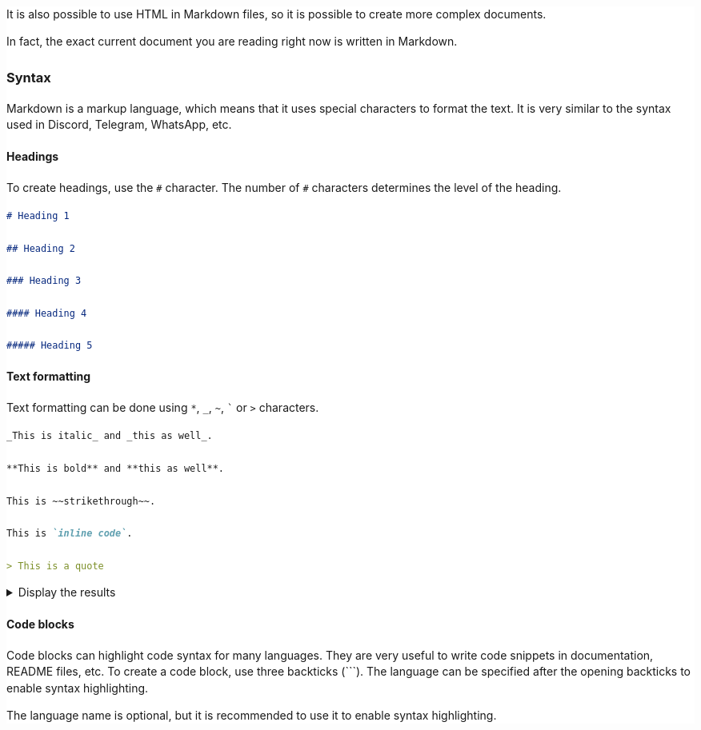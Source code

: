 It is also possible to use HTML in Markdown files, so it is possible to create
more complex documents.

In fact, the exact current document you are reading right now is written in
Markdown.

### Syntax

Markdown is a markup language, which means that it uses special characters to
format the text. It is very similar to the syntax used in Discord, Telegram,
WhatsApp, etc.

#### Headings

To create headings, use the `#` character. The number of `#` characters
determines the level of the heading.

```markdown
# Heading 1

## Heading 2

### Heading 3

#### Heading 4

##### Heading 5
```

#### Text formatting

Text formatting can be done using `*`, `_`, `~`, `` ` `` or `>` characters.

```markdown
_This is italic_ and _this as well_.

**This is bold** and **this as well**.

This is ~~strikethrough~~.

This is `inline code`.

> This is a quote
```

<details><summary>Display the results</summary></details>

#### Code blocks

Code blocks can highlight code syntax for many languages. They are very useful
to write code snippets in documentation, README files, etc. To create a code
block, use three backticks (```). The language can be specified after the
opening backticks to enable syntax highlighting.

The language name is optional, but it is recommended to use it to enable syntax
highlighting.
